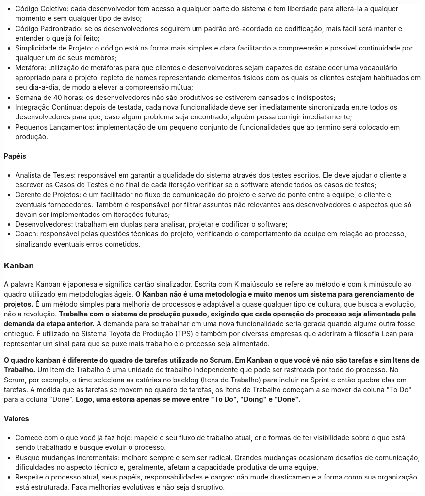 - Código Coletivo: cada desenvolvedor tem acesso a qualquer parte do sistema e tem liberdade para alterá-la a qualquer momento e sem qualquer tipo de aviso;
- Código Padronizado: se os desenvolvedores seguirem um padrão pré-acordado de codificação, mais fácil será manter e entender o que já foi feito;
- Simplicidade de Projeto: o código está na forma mais simples e clara facilitando a compreensão e possível continuidade por qualquer um de seus membros;
- Metáfora: utilização de metáforas para que clientes e desenvolvedores sejam capazes de estabelecer uma vocabulário apropriado para o projeto, repleto de nomes representando elementos físicos com os quais os clientes estejam habituados em seu dia-a-dia, de modo a elevar a compreensão mútua;
- Semana de 40 horas: os desenvolvedores não são produtivos se estiverem cansados e indispostos;
- Integração Continua: depois de testada, cada nova funcionalidade deve ser imediatamente sincronizada entre todos os desenvolvedores para que, caso algum problema seja encontrado, alguém possa corrigir imediatamente;
- Pequenos Lançamentos: implementação de um pequeno conjunto de funcionalidades que ao termino será colocado em produção.

#### Papéis

- Analista de Testes: responsável em garantir a qualidade do sistema através dos testes escritos. Ele deve ajudar o cliente a escrever os Casos de Testes e no final de cada iteração verificar se o software atende todos os casos de testes;
- Gerente de Projetos: é um facilitador no fluxo de comunicação do projeto e serve de ponte entre a equipe, o cliente e eventuais fornecedores. Também é responsável por filtrar assuntos não relevantes aos desenvolvedores e aspectos que só devam ser implementados em iterações futuras;
- Desenvolvedores: trabalham em duplas para analisar, projetar e codificar o software;
- Coach: responsável pelas questões técnicas do projeto, verificando o comportamento da equipe em relação ao processo, sinalizando eventuais erros cometidos.

### Kanban

A palavra Kanban é japonesa e significa cartão sinalizador. Escrita com K maiúsculo se refere ao método e com k minúsculo ao quadro utilizado em metodologias ágeis.
 **O Kanban não é uma metodologia e muito menos um sistema para gerenciamento de projetos.** É um método simples para melhoria de processos e adaptável a quase qualquer tipo de cultura, que busca a evolução, não a revolução. **Trabalha com o sistema de produção puxado, exigindo que cada operação do processo seja alimentada pela demanda da etapa anterior.** A demanda para se trabalhar em uma nova funcionalidade seria gerada quando alguma outra fosse entregue. É utilizado no Sistema Toyota de Produção (TPS) e também por diversas empresas que aderiram à filosofia Lean para representar um sinal para que se puxe mais trabalho e o processo seja alimentado.

 **O quadro kanban é diferente do quadro de tarefas utilizado no Scrum. Em Kanban o que você vê não são tarefas e sim Itens de Trabalho.** Um Item de Trabalho é uma unidade de trabalho independente que pode ser rastreada por todo do processo. No Scrum, por exemplo, o time seleciona as estórias no backlog (Itens de Trabalho) para incluir na Sprint e então quebra elas em tarefas. A medida que as tarefas se movem no quadro de tarefas, os Itens de Trabalho começam a se mover da coluna "To Do" para a coluna "Done". **Logo, uma estória apenas se move entre "To Do", "Doing" e "Done".**

#### Valores

- Comece com o que você já faz hoje: mapeie o seu fluxo de trabalho atual, crie formas de ter visibilidade sobre o que está sendo trabalhado e busque evoluir o processo.
- Busque mudanças incrementais: melhore sempre e sem ser radical. Grandes mudanças ocasionam desafios de comunicação, dificuldades no aspecto técnico e, geralmente, afetam a capacidade produtiva de uma equipe.
- Respeite o processo atual, seus papéis, responsabilidades e cargos: não mude drasticamente a forma como sua organização está estruturada. Faça melhorias evolutivas e não seja disruptivo.
